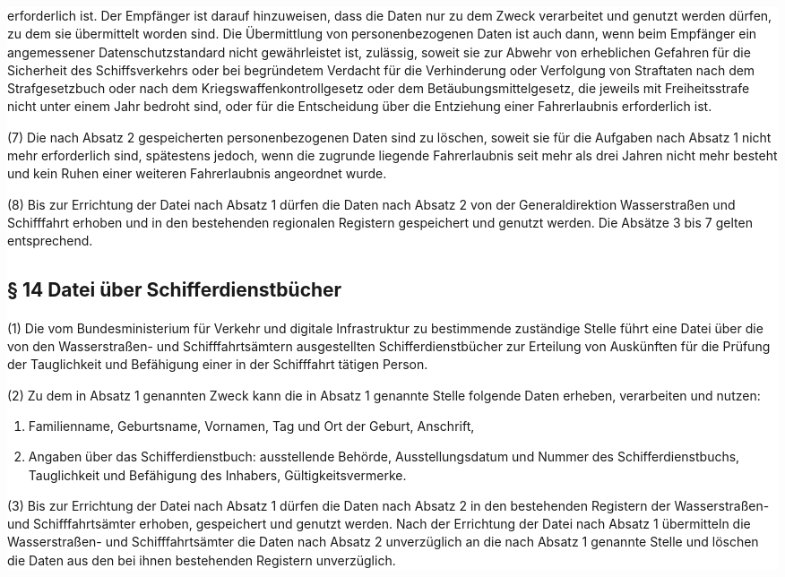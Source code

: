

erforderlich ist. Der Empfänger ist darauf hinzuweisen, dass die Daten
nur zu dem Zweck verarbeitet und genutzt werden dürfen, zu dem sie
übermittelt worden sind. Die Übermittlung von personenbezogenen Daten
ist auch dann, wenn beim Empfänger ein angemessener
Datenschutzstandard nicht gewährleistet ist, zulässig, soweit sie zur
Abwehr von erheblichen Gefahren für die Sicherheit des Schiffsverkehrs
oder bei begründetem Verdacht für die Verhinderung oder Verfolgung von
Straftaten nach dem Strafgesetzbuch oder nach dem
Kriegswaffenkontrollgesetz oder dem Betäubungsmittelgesetz, die
jeweils mit Freiheitsstrafe nicht unter einem Jahr bedroht sind, oder
für die Entscheidung über die Entziehung einer Fahrerlaubnis
erforderlich ist.

(7) Die nach Absatz 2 gespeicherten personenbezogenen Daten sind zu
löschen, soweit sie für die Aufgaben nach Absatz 1 nicht mehr
erforderlich sind, spätestens jedoch, wenn die zugrunde liegende
Fahrerlaubnis seit mehr als drei Jahren nicht mehr besteht und kein
Ruhen einer weiteren Fahrerlaubnis angeordnet wurde.

(8) Bis zur Errichtung der Datei nach Absatz 1 dürfen die Daten nach
Absatz 2 von der Generaldirektion Wasserstraßen und Schifffahrt
erhoben und in den bestehenden regionalen Registern gespeichert und
genutzt werden. Die Absätze 3 bis 7 gelten entsprechend.


## § 14 Datei über Schifferdienstbücher

(1) Die vom Bundesministerium für Verkehr und digitale Infrastruktur
zu bestimmende zuständige Stelle führt eine Datei über die von den
Wasserstraßen- und Schifffahrtsämtern ausgestellten
Schifferdienstbücher zur Erteilung von Auskünften für die Prüfung der
Tauglichkeit und Befähigung einer in der Schifffahrt tätigen Person.

(2) Zu dem in Absatz 1 genannten Zweck kann die in Absatz 1 genannte
Stelle folgende Daten erheben, verarbeiten und nutzen:

1.  Familienname, Geburtsname, Vornamen, Tag und Ort der Geburt,
    Anschrift,


2.  Angaben über das Schifferdienstbuch: ausstellende Behörde,
    Ausstellungsdatum und Nummer des Schifferdienstbuchs, Tauglichkeit und
    Befähigung des Inhabers, Gültigkeitsvermerke.




(3) Bis zur Errichtung der Datei nach Absatz 1 dürfen die Daten nach
Absatz 2 in den bestehenden Registern der Wasserstraßen- und
Schifffahrtsämter erhoben, gespeichert und genutzt werden. Nach der
Errichtung der Datei nach Absatz 1 übermitteln die Wasserstraßen- und
Schifffahrtsämter die Daten nach Absatz 2 unverzüglich an die nach
Absatz 1 genannte Stelle und löschen die Daten aus den bei ihnen
bestehenden Registern unverzüglich.
